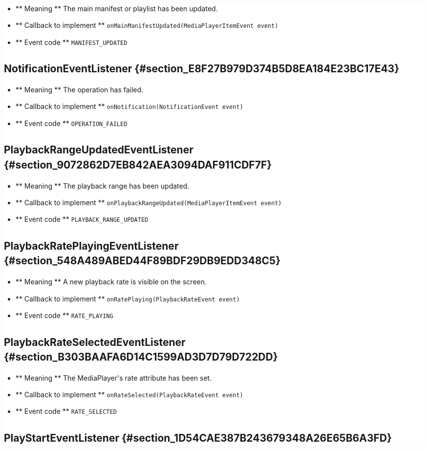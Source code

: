 
* ** Meaning ** The main manifest or playlist has been updated. 

* ** Callback to implement ** `onMainManifestUpdated(MediaPlayerItemEvent event)` 

* ** Event code ** `MANIFEST_UPDATED` 




## NotificationEventListener {#section_E8F27B979D374B5D8EA184E23BC17E43}


* ** Meaning ** The operation has failed. 

* ** Callback to implement ** `onNotification(NotificationEvent event)` 

* ** Event code ** `OPERATION_FAILED` 




## PlaybackRangeUpdatedEventListener {#section_9072862D7EB842AEA3094DAF911CDF7F}


* ** Meaning ** The playback range has been updated. 

* ** Callback to implement ** `onPlaybackRangeUpdated(MediaPlayerItemEvent event)` 

* ** Event code ** `PLAYBACK_RANGE_UPDATED` 




## PlaybackRatePlayingEventListener {#section_548A489ABED44F89BDF29DB9EDD348C5}


* ** Meaning ** A new playback rate is visible on the screen. 

* ** Callback to implement ** `onRatePlaying(PlaybackRateEvent event)` 

* ** Event code ** `RATE_PLAYING` 




## PlaybackRateSelectedEventListener {#section_B303BAAFA6D14C1599AD3D7D79D722DD}


* ** Meaning ** The MediaPlayer's rate attribute has been set. 

* ** Callback to implement ** `onRateSelected(PlaybackRateEvent event)` 

* ** Event code ** `RATE_SELECTED` 




## PlayStartEventListener {#section_1D54CAE387B243679348A26E65B6A3FD}
